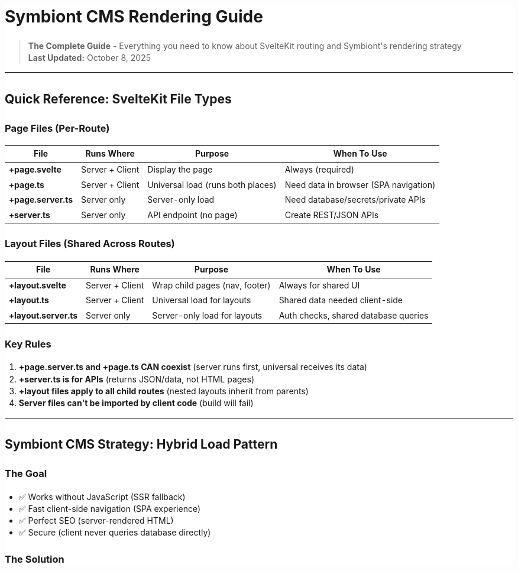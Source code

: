 # Symbiont CMS Rendering Guide

> **The Complete Guide** - Everything you need to know about SvelteKit routing and Symbiont's rendering strategy  
> **Last Updated:** October 8, 2025

---

## Quick Reference: SvelteKit File Types

### Page Files (Per-Route)

| File | Runs Where | Purpose | When To Use |
|------|-----------|---------|-------------|
| **+page.svelte** | Server + Client | Display the page | Always (required) |
| **+page.ts** | Server + Client | Universal load (runs both places) | Need data in browser (SPA navigation) |
| **+page.server.ts** | Server only | Server-only load | Need database/secrets/private APIs |
| **+server.ts** | Server only | API endpoint (no page) | Create REST/JSON APIs |

### Layout Files (Shared Across Routes)

| File | Runs Where | Purpose | When To Use |
|------|-----------|---------|-------------|
| **+layout.svelte** | Server + Client | Wrap child pages (nav, footer) | Always for shared UI |
| **+layout.ts** | Server + Client | Universal load for layouts | Shared data needed client-side |
| **+layout.server.ts** | Server only | Server-only load for layouts | Auth checks, shared database queries |

### Key Rules

1. **+page.server.ts and +page.ts CAN coexist** (server runs first, universal receives its data)
2. **+server.ts is for APIs** (returns JSON/data, not HTML pages)
3. **+layout files apply to all child routes** (nested layouts inherit from parents)
4. **Server files can't be imported by client code** (build will fail)

---

## Symbiont CMS Strategy: Hybrid Load Pattern

### The Goal

- ✅ Works without JavaScript (SSR fallback)
- ✅ Fast client-side navigation (SPA experience)
- ✅ Perfect SEO (server-rendered HTML)
- ✅ Secure (client never queries database directly)

### The Solution
